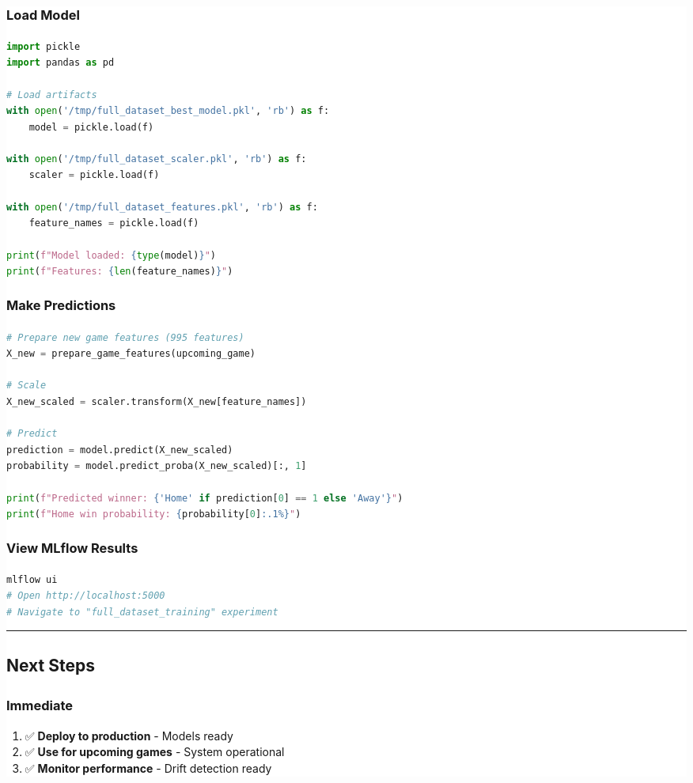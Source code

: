 ### Load Model
```python
import pickle
import pandas as pd

# Load artifacts
with open('/tmp/full_dataset_best_model.pkl', 'rb') as f:
    model = pickle.load(f)

with open('/tmp/full_dataset_scaler.pkl', 'rb') as f:
    scaler = pickle.load(f)

with open('/tmp/full_dataset_features.pkl', 'rb') as f:
    feature_names = pickle.load(f)

print(f"Model loaded: {type(model)}")
print(f"Features: {len(feature_names)}")
```

### Make Predictions
```python
# Prepare new game features (995 features)
X_new = prepare_game_features(upcoming_game)

# Scale
X_new_scaled = scaler.transform(X_new[feature_names])

# Predict
prediction = model.predict(X_new_scaled)
probability = model.predict_proba(X_new_scaled)[:, 1]

print(f"Predicted winner: {'Home' if prediction[0] == 1 else 'Away'}")
print(f"Home win probability: {probability[0]:.1%}")
```

### View MLflow Results
```bash
mlflow ui
# Open http://localhost:5000
# Navigate to "full_dataset_training" experiment
```

---

## Next Steps

### Immediate
1. ✅ **Deploy to production** - Models ready
2. ✅ **Use for upcoming games** - System operational
3. ✅ **Monitor performance** - Drift detection ready
